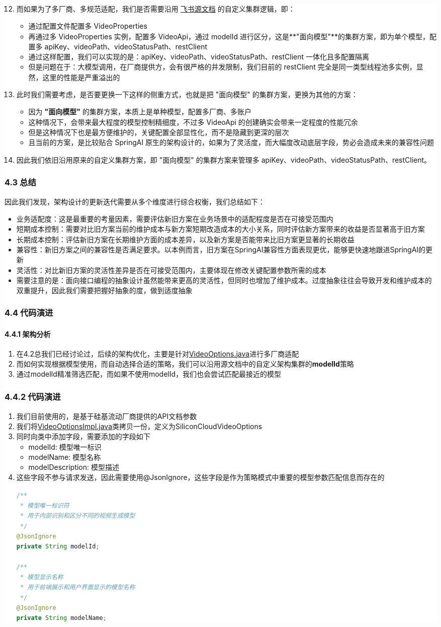 12. 而如果为了多厂商、多规范适配，我们是否需要沿用 [飞书源文档](https://dcn7850oahi9.feishu.cn/docx/DDehdPBMSoGTycxmFTLcER4In0F?from=from_copylink) 的自定义集群逻辑，即：
    - 通过配置文件配置多 VideoProperties
    - 再通过多 VideoProperties 实例，配置多 VideoApi，通过 modelId 进行区分，这是**"面向模型"**的集群方案，即为单个模型，配置多 apiKey、videoPath、videoStatusPath、restClient
    - 通过这样配置，我们可以实现的是：apiKey、videoPath、videoStatusPath、restClient 一体化且多配置隔离
    - 但是问题在于：大模型调用，在厂商提供方，会有很严格的并发限制，我们目前的 restClient 完全是同一类型线程池多实例，显然，这里的性能是严重溢出的

13. 此时我们需要考虑，是否要更换一下这样的侧重方式，也就是把 "面向模型" 的集群方案，更换为其他的方案：
    - 因为 **"面向模型"** 的集群方案，本质上是单种模型，配置多厂商、多账户
    - 这种情况下，会带来最大程度的模型控制精细度，不过多 VideoApi 的创建确实会带来一定程度的性能冗余
    - 但是这种情况下也是最方便维护的，关键配置全部显性化，而不是隐藏到更深的层次
    - 且当前的方案，是比较贴合 SpringAI 原生的架构设计的，如果为了灵活度，而大幅度改动底层字段，势必会造成未来的兼容性问题

14. 因此我们依旧沿用原来的自定义集群方案，即 "面向模型" 的集群方案来管理多 apiKey、videoPath、videoStatusPath、restClient。

### 4.3 总结
因此我们发现，架构设计的更新迭代需要从多个维度进行综合权衡，我们总结如下：
- 业务适配度：这是最重要的考量因素，需要评估新旧方案在业务场景中的适配程度是否在可接受范围内
- 短期成本控制：需要对比旧方案当前的维护成本与新方案短期改造成本的大小关系，同时评估新方案带来的收益是否显著高于旧方案
- 长期成本控制：评估新旧方案在长期维护方面的成本差异，以及新方案是否能带来比旧方案更显著的长期收益
- 兼容性：新旧方案之间的兼容性是否满足要求。以本例而言，旧方案在SpringAI兼容性方面表现更优，能够更快速地跟进SpringAI的更新
- 灵活性：对比新旧方案的灵活性差异是否在可接受范围内，主要体现在修改关键配置参数所需的成本
- 需要注意的是：面向接口编程的抽象设计虽然能带来更高的灵活性，但同时也增加了维护成本。过度抽象往往会导致开发和维护成本的双重提升，因此我们需要把握好抽象的度，做到适度抽象

### 4.4 代码演进

#### 4.4.1 架构分析

1. 在4.2总我们已经讨论过，后续的架构优化，主要是针对[VideoOptions.java](option/VideoOptions.java)进行多厂商适配
2. 而如何实现根据模型使用，而自动选择合适的策略，我们可以沿用源文档中的自定义架构集群的**modelId**策略
3. 通过modelId精准筛选匹配，而如果不使用modelId，我们也会尝试匹配最接近的模型

### 4.4.2 代码演进

1. 我们目前使用的，是基于硅基流动厂商提供的API文档参数
2. 我们将[VideoOptionsImpl.java](option/impl/VideoOptionsImpl.java)类拷贝一份，定义为SiliconCloudVideoOptions
3. 同时向类中添加字段，需要添加的字段如下
   - modelId: 模型唯一标识
   - modelName: 模型名称
   - modelDescription: 模型描述
4. 这些字段不参与请求发送，因此需要使用@JsonIgnore，这些字段是作为策略模式中重要的模型参数匹配信息而存在的
    ```java
    /**
     * 模型唯一标识符
     * 用于内部识别和区分不同的视频生成模型
     */
    @JsonIgnore
    private String modelId;
    
    /**
     * 模型显示名称
     * 用于前端展示和用户界面显示的模型名称
     */
    @JsonIgnore
    private String modelName;
    